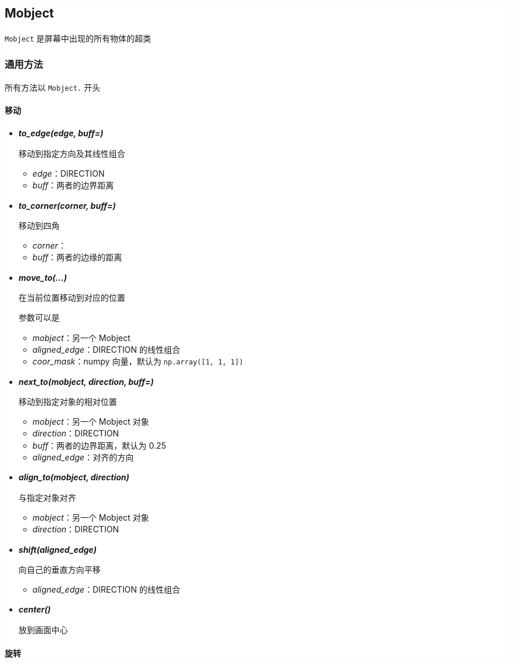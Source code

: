 ## Mobject

`Mobject` 是屏幕中出现的所有物体的超类

### 通用方法

所有方法以 `Mobject.` 开头

#### 移动

- ***to_edge(edge, buff=)***

    移动到指定方向及其线性组合

    - *edge*：DIRECTION
    - *buff*：两者的边界距离

- ***to_corner(corner, buff=)***

    移动到四角

    - *corner*：
    - *buff*：两者的边缘的距离

- ***move_to(...)***

    在当前位置移动到对应的位置

    参数可以是

    - *mobject*：另一个 Mobject
    - *aligned_edge*：DIRECTION 的线性组合
    - *coor_mask*：numpy 向量，默认为 `np.array([1, 1, 1])`

- ***next_to(mobject, direction, buff=)***

    移动到指定对象的相对位置

    - *mobject*：另一个 Mobject 对象
    - *direction*：DIRECTION
    - *buff*：两者的边界距离，默认为 0.25
    - *aligned_edge*：对齐的方向

- ***align_to(mobject, direction)***

    与指定对象对齐

    - *mobject*：另一个 Mobject 对象
    - *direction*：DIRECTION

- ***shift(aligned_edge)***

    向自己的垂直方向平移

    - *aligned_edge*：DIRECTION 的线性组合

- ***center()***

    放到画面中心

#### 旋转
